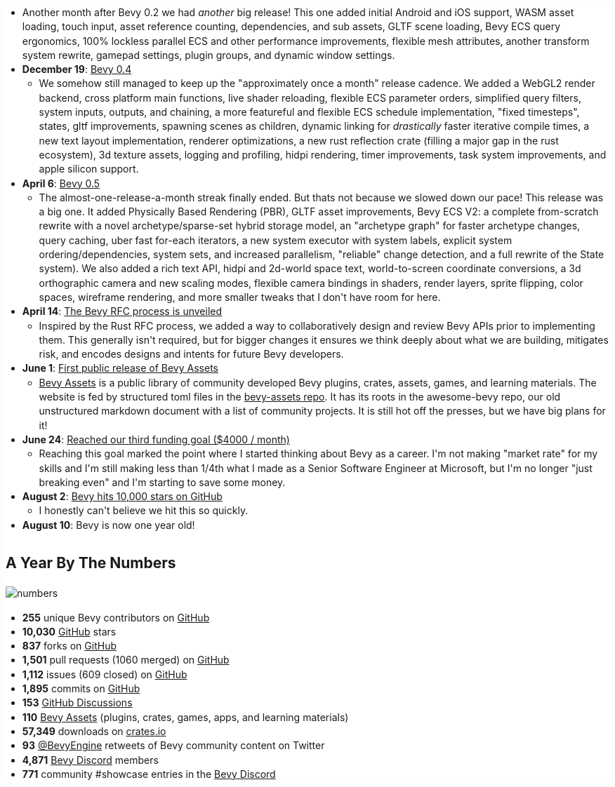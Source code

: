   * Another month after Bevy 0.2 we had _another_ big release! This one added initial Android and iOS support, WASM asset loading, touch input, asset reference counting, dependencies, and sub assets, GLTF scene loading, Bevy ECS query ergonomics, 100% lockless parallel ECS and other performance improvements, flexible mesh attributes, another transform system rewrite, gamepad settings, plugin groups, and dynamic window settings.
* **December 19**: [Bevy 0.4](/news/bevy-0-4/)
  * We somehow still managed to keep up the "approximately once a month" release cadence. We added a WebGL2 render backend, cross platform main functions, live shader reloading, flexible ECS parameter orders, simplified query filters, system inputs, outputs, and chaining, a more featureful and flexible ECS schedule implementation, "fixed timesteps", states, gltf improvements, spawning scenes as children, dynamic linking for _drastically_ faster iterative compile times, a new text layout implementation, renderer optimizations, a new rust reflection crate (filling a major gap in the rust ecosystem), 3d texture assets, logging and profiling, hidpi rendering, timer improvements, task system improvements, and apple silicon support.
* **April 6**: [Bevy 0.5](/news/bevy-0-5/)
  * The almost-one-release-a-month streak finally ended. But thats not because we slowed down our pace! This release was a big one. It added Physically Based Rendering (PBR), GLTF asset improvements, Bevy ECS V2: a complete from-scratch rewrite with a novel archetype/sparse-set hybrid storage model, an "archetype graph" for faster archetype changes, query caching, uber fast for-each iterators, a new system executor with system labels, explicit system ordering/dependencies, system sets, and increased parallelism, "reliable" change detection, and a full rewrite of the State system). We also added a rich text API, hidpi and 2d-world space text, world-to-screen coordinate conversions, a 3d orthographic camera and new scaling modes, flexible camera bindings in shaders, render layers, sprite flipping, color spaces, wireframe rendering, and more smaller tweaks that I don't have room for here.
* **April 14**: [The Bevy RFC process is unveiled](https://github.com/bevyengine/rfcs)
  * Inspired by the Rust RFC process, we added a way to collaboratively design and review Bevy APIs prior to implementing them. This generally isn't required, but for bigger changes it ensures we think deeply about what we are building, mitigates risk, and encodes designs and intents for future Bevy developers.
* **June 1**: [First public release of Bevy Assets](https://twitter.com/BevyEngine/status/1399891316939448320)
  * [Bevy Assets](https://bevyengine.org/assets/) is a public library of community developed Bevy plugins, crates, assets, games, and learning materials. The website is fed by structured toml files in the [bevy-assets repo](https://github.com/bevyengine/bevy-assets). It has its roots in the awesome-bevy repo, our old unstructured markdown document with a list of community projects. It is still hot off the presses, but we have big plans for it!  
* **June 24**: [Reached our third funding goal ($4000 / month)](https://github.com/sponsors/cart)
  * Reaching this goal marked the point where I started thinking about Bevy as a career. I'm not making "market rate" for my skills and I'm still making less than 1/4th what I made as a Senior Software Engineer at Microsoft, but I'm no longer "just breaking even" and I'm starting to save some money.
* **August 2**: [Bevy hits 10,000 stars on GitHub](https://twitter.com/cart_cart/status/1422393321394085888)
  * I honestly can't believe we hit this so quickly.
* **August 10**: Bevy is now one year old!

## A Year By The Numbers

<img src="numbers.svg" alt="numbers" class="img-in-card" />

* **255** unique Bevy contributors on [GitHub](https://github.com/bevyengine)
* **10,030** [GitHub](https://github.com/bevyengine) stars
* **837** forks on [GitHub](https://github.com/bevyengine)
* **1,501** pull requests (1060 merged) on [GitHub](https://github.com/bevyengine)
* **1,112** issues (609 closed) on [GitHub](https://github.com/bevyengine)
* **1,895** commits on [GitHub](https://github.com/bevyengine)
* **153**  [GitHub Discussions](https://github.com/bevyengine/bevy/discussions)
* **110** [Bevy Assets](https://bevyengine.org/assets/) (plugins, crates, games, apps, and learning materials)
* **57,349** downloads on [crates.io](https://crates.io/crates/bevy)
* **93** [@BevyEngine](https://twitter.com/BevyEngine) retweets of Bevy community content on Twitter
* **4,871** [Bevy Discord](https://discord.com/invite/bevy) members
* **771** community #showcase entries in the [Bevy Discord](https://discord.com/invite/bevy)